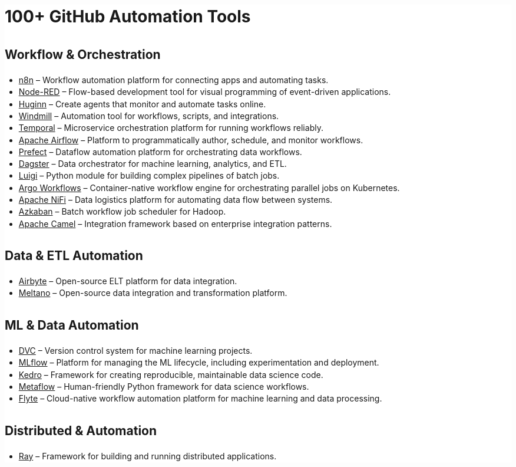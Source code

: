 # 100+ GitHub Automation Tools

## Workflow & Orchestration
- [n8n](https://github.com/n8n-io/n8n) – Workflow automation platform for connecting apps and automating tasks.
- [Node-RED](https://github.com/node-red/node-red) – Flow-based development tool for visual programming of event-driven applications.
- [Huginn](https://github.com/huginn/huginn) – Create agents that monitor and automate tasks online.
- [Windmill](https://github.com/windmill-labs/windmill) – Automation tool for workflows, scripts, and integrations.
- [Temporal](https://github.com/temporalio/temporal) – Microservice orchestration platform for running workflows reliably.
- [Apache Airflow](https://github.com/apache/airflow) – Platform to programmatically author, schedule, and monitor workflows.
- [Prefect](https://github.com/PrefectHQ/prefect) – Dataflow automation platform for orchestrating data workflows.
- [Dagster](https://github.com/dagster-io/dagster) – Data orchestrator for machine learning, analytics, and ETL.
- [Luigi](https://github.com/spotify/luigi) – Python module for building complex pipelines of batch jobs.
- [Argo Workflows](https://github.com/argoproj/argo-workflows) – Container-native workflow engine for orchestrating parallel jobs on Kubernetes.
- [Apache NiFi](https://github.com/apache/nifi) – Data logistics platform for automating data flow between systems.
- [Azkaban](https://github.com/azkaban/azkaban) – Batch workflow job scheduler for Hadoop.
- [Apache Camel](https://github.com/apache/camel) – Integration framework based on enterprise integration patterns.

## Data & ETL Automation
- [Airbyte](https://github.com/airbytehq/airbyte) – Open-source ELT platform for data integration.
- [Meltano](https://github.com/meltano/meltano) – Open-source data integration and transformation platform.

## ML & Data Automation
- [DVC](https://github.com/iterative/dvc) – Version control system for machine learning projects.
- [MLflow](https://github.com/mlflow/mlflow) – Platform for managing the ML lifecycle, including experimentation and deployment.
- [Kedro](https://github.com/kedro-org/kedro) – Framework for creating reproducible, maintainable data science code.
- [Metaflow](https://github.com/Netflix/metaflow) – Human-friendly Python framework for data science workflows.
- [Flyte](https://github.com/flyteorg/flyte) – Cloud-native workflow automation platform for machine learning and data processing.

## Distributed & Automation
- [Ray](https://github.com/ray-project/ray) – Framework for building and running distributed applications.
